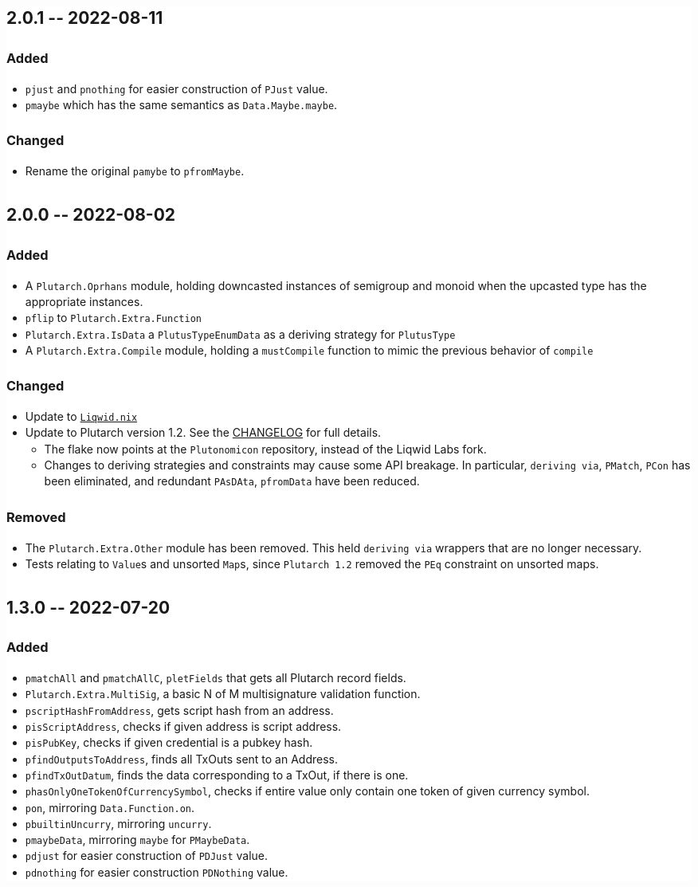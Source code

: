 ## 2.0.1 -- 2022-08-11

### Added

- `pjust` and `pnothing` for easier construction of `PJust` value.
- `pmaybe` which has the same semantics as `Data.Maybe.maybe`.

### Changed

- Rename the original `pamybe` to `pfromMaybe`.

## 2.0.0 -- 2022-08-02

### Added
 - A `Plutarch.Oprhans` module, holding downcasted instances of semigroup and monoid when the upcasted type has the appropriate instances.
 - `pflip` to `Plutarch.Extra.Function`
 - `Plutarch.Extra.IsData` a `PlutusTypeEnumData` as a deriving strategy for `PlutusType`
 - A `Plutarch.Extra.Compile` module, holding a `mustCompile` function to mimic the previous behavior of `compile`

### Changed

 - Update to [`Liqwid.nix`](https://github.com/liqwid-Labs/liqwid-nix)
 - Update to Plutarch version 1.2. See the [CHANGELOG](https://github.com/Plutonomicon/plutarch-plutus/blob/v1.2.0/CHANGELOG.md)
   for full details.
   - The flake now points at the `Plutonomicon` repository, instead of the Liqwid Labs fork.
   - Changes to deriving strategies and constraints may cause some API breakage. In particular,
     `deriving via`, `PMatch`, `PCon` has been eliminated, and redundant `PAsDAta`, `pfromData` have been reduced.

### Removed

 - The `Plutarch.Extra.Other` module has been removed. This held `deriving via` wrappers that are no longer necessary.
 - Tests relating to `Value`s and unsorted `Map`s, since `Plutarch 1.2` removed the `PEq` constraint on unsorted maps.

## 1.3.0 -- 2022-07-20

### Added

- `pmatchAll` and `pmatchAllC`, `pletFields` that gets all Plutarch record fields.
- `Plutarch.Extra.MultiSig`, a basic N of M multisignature validation function.
- `pscriptHashFromAddress`, gets script hash from an address.
- `pisScriptAddress`, checks if given address is script address.
- `pisPubKey`, checks if given credential is a pubkey hash.
- `pfindOutputsToAddress`, finds all TxOuts sent to an Address.
- `pfindTxOutDatum`, finds the data corresponding to a TxOut, if there is one.
- `phasOnlyOneTokenOfCurrencySymbol`, checks if entire value only contain one token of given currency symbol.
- `pon`, mirroring `Data.Function.on`.
- `pbuiltinUncurry`, mirroring `uncurry`.
- `pmaybeData`, mirroring `maybe` for `PMaybeData`.
- `pdjust` for easier construction of `PDJust` value.
- `pdnothing` for easier construction `PDNothing` value.
